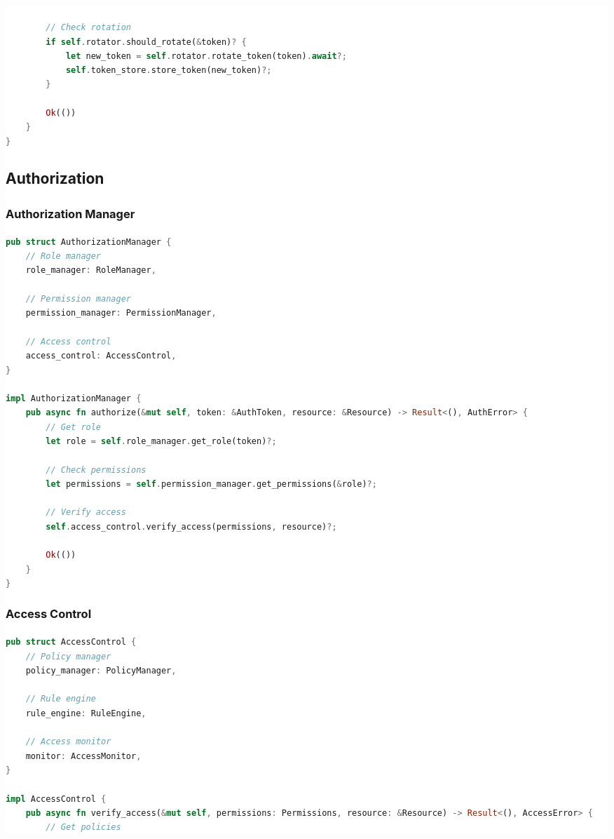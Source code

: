 ```rust
        
        // Check rotation
        if self.rotator.should_rotate(&token)? {
            let new_token = self.rotator.rotate_token(token).await?;
            self.token_store.store_token(new_token)?;
        }
        
        Ok(())
    }
}
```

## Authorization

### Authorization Manager

```rust
pub struct AuthorizationManager {
    // Role manager
    role_manager: RoleManager,
    
    // Permission manager
    permission_manager: PermissionManager,
    
    // Access control
    access_control: AccessControl,
}

impl AuthorizationManager {
    pub async fn authorize(&mut self, token: &AuthToken, resource: &Resource) -> Result<(), AuthError> {
        // Get role
        let role = self.role_manager.get_role(token)?;
        
        // Check permissions
        let permissions = self.permission_manager.get_permissions(&role)?;
        
        // Verify access
        self.access_control.verify_access(permissions, resource)?;
        
        Ok(())
    }
}
```

### Access Control

```rust
pub struct AccessControl {
    // Policy manager
    policy_manager: PolicyManager,
    
    // Rule engine
    rule_engine: RuleEngine,
    
    // Access monitor
    monitor: AccessMonitor,
}

impl AccessControl {
    pub async fn verify_access(&mut self, permissions: Permissions, resource: &Resource) -> Result<(), AccessError> {
        // Get policies
```